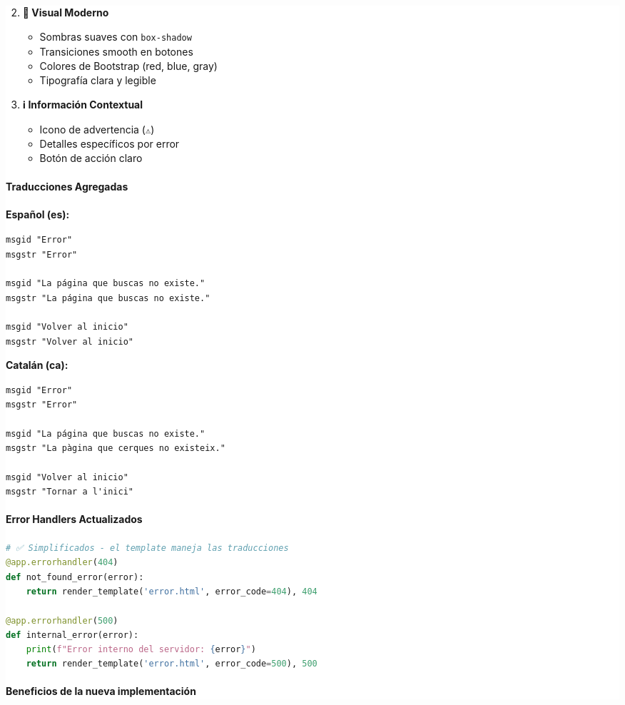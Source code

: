 2. **🎨 Visual Moderno**

   - Sombras suaves con `box-shadow`
   - Transiciones smooth en botones
   - Colores de Bootstrap (red, blue, gray)
   - Tipografía clara y legible

3. **ℹ️ Información Contextual**
   - Icono de advertencia (`⚠️`)
   - Detalles específicos por error
   - Botón de acción claro

#### Traducciones Agregadas

**Español (es):**

```po
msgid "Error"
msgstr "Error"

msgid "La página que buscas no existe."
msgstr "La página que buscas no existe."

msgid "Volver al inicio"
msgstr "Volver al inicio"
```

**Catalán (ca):**

```po
msgid "Error"
msgstr "Error"

msgid "La página que buscas no existe."
msgstr "La pàgina que cerques no existeix."

msgid "Volver al inicio"
msgstr "Tornar a l'inici"
```

#### Error Handlers Actualizados

```python
# ✅ Simplificados - el template maneja las traducciones
@app.errorhandler(404)
def not_found_error(error):
    return render_template('error.html', error_code=404), 404

@app.errorhandler(500)
def internal_error(error):
    print(f"Error interno del servidor: {error}")
    return render_template('error.html', error_code=500), 500
```

#### Beneficios de la nueva implementación
